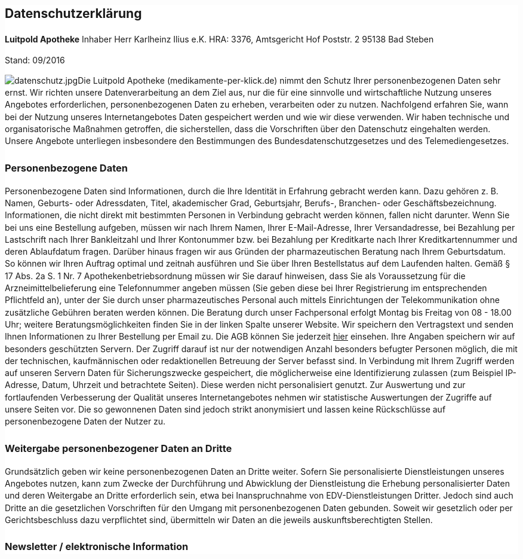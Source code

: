Datenschutzerklärung
--------------------

**Luitpold Apotheke**
Inhaber Herr Karlheinz Ilius e.K.
HRA: 3376, Amtsgericht Hof
Poststr. 2
95138 Bad Steben

Stand: 09/2016

![datenschutz.jpg](/images/generic_attachments/attachments/medikamenteperklick/datenschutz.jpg "datenschutz.jpg")Die Luitpold Apotheke (medikamente-per-klick.de) nimmt den Schutz Ihrer personenbezogenen Daten sehr ernst. Wir richten unsere Datenverarbeitung an dem Ziel aus, nur die für eine sinnvolle und wirtschaftliche Nutzung unseres Angebotes erforderlichen, personenbezogenen Daten zu erheben, verarbeiten oder zu nutzen.
Nachfolgend erfahren Sie, wann bei der Nutzung unseres Internetangebotes Daten gespeichert werden und wie wir diese verwenden. Wir haben technische und organisatorische Maßnahmen getroffen, die sicherstellen, dass die Vorschriften über den Datenschutz eingehalten werden. Unsere Angebote unterliegen insbesondere den Bestimmungen des Bundesdatenschutzgesetzes und des Telemediengesetzes.
### Personenbezogene Daten

Personenbezogene Daten sind Informationen, durch die Ihre Identität in Erfahrung gebracht werden kann. Dazu gehören z. B. Namen, Geburts- oder Adressdaten, Titel, akademischer Grad, Geburtsjahr, Berufs-, Branchen- oder Geschäftsbezeichnung. Informationen, die nicht direkt mit bestimmten Personen in Verbindung gebracht werden können, fallen nicht darunter.
Wenn Sie bei uns eine Bestellung aufgeben, müssen wir nach Ihrem Namen, Ihrer E-Mail-Adresse, Ihrer Versandadresse, bei Bezahlung per Lastschrift nach Ihrer Bankleitzahl und Ihrer Kontonummer bzw. bei Bezahlung per Kreditkarte nach Ihrer Kreditkartennummer und deren Ablaufdatum fragen. Darüber hinaus fragen wir aus Gründen der pharmazeutischen Beratung nach Ihrem Geburtsdatum. So können wir Ihren Auftrag optimal und zeitnah ausführen und Sie über Ihren Bestellstatus auf dem Laufenden halten.
Gemäß § 17 Abs. 2a S. 1 Nr. 7 Apothekenbetriebsordnung müssen wir Sie darauf hinweisen, dass Sie als Voraussetzung für die Arzneimittelbelieferung eine Telefonnummer angeben müssen (Sie geben diese bei Ihrer Registrierung im entsprechenden Pflichtfeld an), unter der Sie durch unser pharmazeutisches Personal auch mittels Einrichtungen der Telekommunikation ohne zusätzliche Gebühren beraten werden können. Die Beratung durch unser Fachpersonal erfolgt Montag bis Freitag von 08 - 18.00 Uhr; weitere Beratungsmöglichkeiten finden Sie in der linken Spalte unserer Website.
Wir speichern den Vertragstext und senden Ihnen Informationen zu Ihrer Bestellung per Email zu. Die AGB können Sie jederzeit [hier](https://www.medikamente-per-klick.de/AGB) einsehen.
Ihre Angaben speichern wir auf besonders geschützten Servern. Der Zugriff darauf ist nur der notwendigen Anzahl besonders befugter Personen möglich, die mit der technischen, kaufmännischen oder redaktionellen Betreuung der Server befasst sind.
In Verbindung mit Ihrem Zugriff werden auf unseren Servern Daten für Sicherungszwecke gespeichert, die möglicherweise eine Identifizierung zulassen (zum Beispiel IP-Adresse, Datum, Uhrzeit und betrachtete Seiten). Diese werden nicht personalisiert genutzt.
Zur Auswertung und zur fortlaufenden Verbesserung der Qualität unseres Internetangebotes nehmen wir statistische Auswertungen der Zugriffe auf unsere Seiten vor. Die so gewonnenen Daten sind jedoch strikt anonymisiert und lassen keine Rückschlüsse auf personenbezogene Daten der Nutzer zu.
### Weitergabe personenbezogener Daten an Dritte

Grundsätzlich geben wir keine personenbezogenen Daten an Dritte weiter. Sofern Sie personalisierte Dienstleistungen unseres Angebotes nutzen, kann zum Zwecke der Durchführung und Abwicklung der Dienstleistung die Erhebung personalisierter Daten und deren Weitergabe an Dritte erforderlich sein, etwa bei Inanspruchnahme von EDV-Dienstleistungen Dritter. Jedoch sind auch Dritte an die gesetzlichen Vorschriften für den Umgang mit personenbezogenen Daten gebunden. Soweit wir gesetzlich oder per Gerichtsbeschluss dazu verpflichtet sind, übermitteln wir Daten an die jeweils auskunftsberechtigten Stellen.
### Newsletter / elektronische Information
